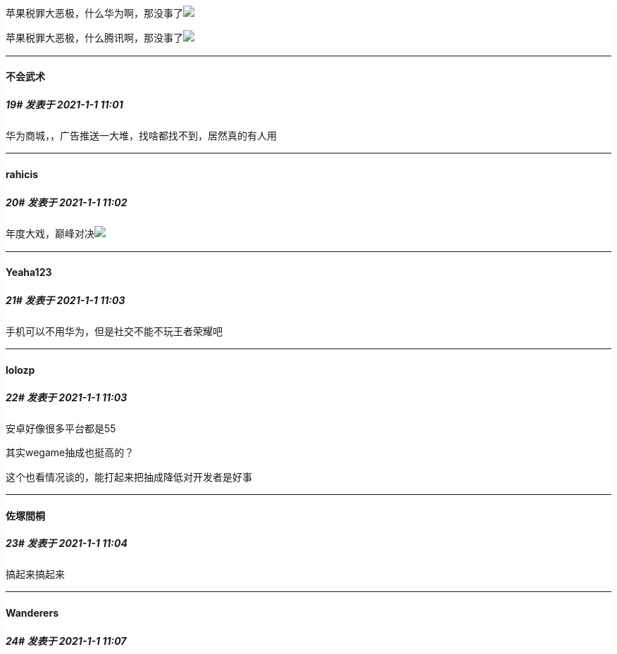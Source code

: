苹果税罪大恶极，什么华为啊，那没事了<img src="https://static.saraba1st.com/image/smiley/face2017/048.png" referrerpolicy="no-referrer">

苹果税罪大恶极，什么腾讯啊，那没事了<img src="https://static.saraba1st.com/image/smiley/face2017/048.png" referrerpolicy="no-referrer">


-----

####  不会武术  
##### 19#       发表于 2021-1-1 11:01


华为商城，，广告推送一大堆，找啥都找不到，居然真的有人用


-----

####  rahicis  
##### 20#       发表于 2021-1-1 11:02


年度大戏，巅峰对决<img src="https://static.saraba1st.com/image/smiley/face2017/053.png" referrerpolicy="no-referrer">


-----

####  Yeaha123  
##### 21#       发表于 2021-1-1 11:03


手机可以不用华为，但是社交不能不玩王者荣耀吧


-----

####  lolozp  
##### 22#       发表于 2021-1-1 11:03


安卓好像很多平台都是55


其实wegame抽成也挺高的？


这个也看情况谈的，能打起来把抽成降低对开发者是好事


-----

####  佐塚間桐  
##### 23#       发表于 2021-1-1 11:04


搞起来搞起来


-----

####  Wanderers  
##### 24#       发表于 2021-1-1 11:07
